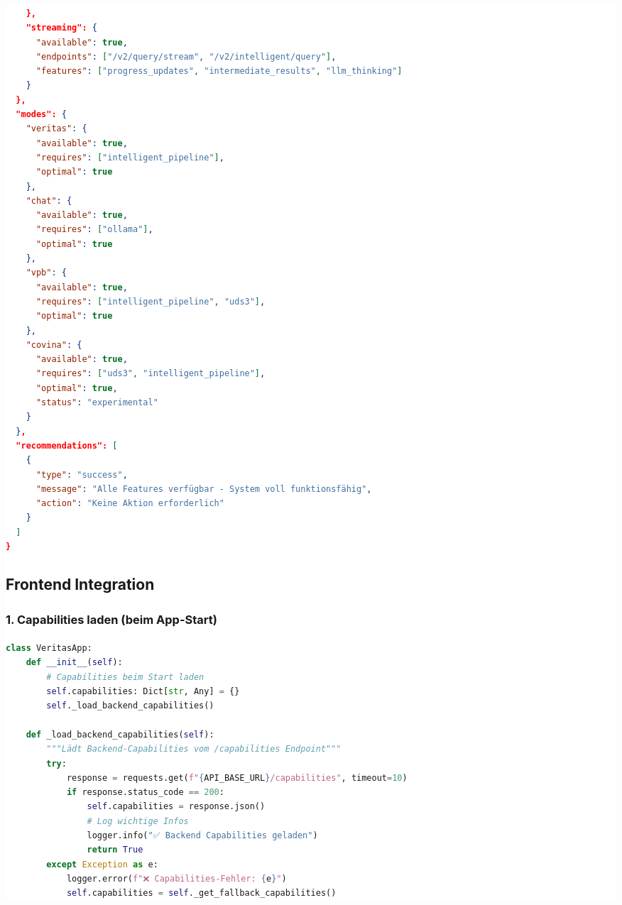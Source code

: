 ```json
    },
    "streaming": {
      "available": true,
      "endpoints": ["/v2/query/stream", "/v2/intelligent/query"],
      "features": ["progress_updates", "intermediate_results", "llm_thinking"]
    }
  },
  "modes": {
    "veritas": {
      "available": true,
      "requires": ["intelligent_pipeline"],
      "optimal": true
    },
    "chat": {
      "available": true,
      "requires": ["ollama"],
      "optimal": true
    },
    "vpb": {
      "available": true,
      "requires": ["intelligent_pipeline", "uds3"],
      "optimal": true
    },
    "covina": {
      "available": true,
      "requires": ["uds3", "intelligent_pipeline"],
      "optimal": true,
      "status": "experimental"
    }
  },
  "recommendations": [
    {
      "type": "success",
      "message": "Alle Features verfügbar - System voll funktionsfähig",
      "action": "Keine Aktion erforderlich"
    }
  ]
}
```

## Frontend Integration

### 1. Capabilities laden (beim App-Start)

```python
class VeritasApp:
    def __init__(self):
        # Capabilities beim Start laden
        self.capabilities: Dict[str, Any] = {}
        self._load_backend_capabilities()
    
    def _load_backend_capabilities(self):
        """Lädt Backend-Capabilities vom /capabilities Endpoint"""
        try:
            response = requests.get(f"{API_BASE_URL}/capabilities", timeout=10)
            if response.status_code == 200:
                self.capabilities = response.json()
                # Log wichtige Infos
                logger.info("✅ Backend Capabilities geladen")
                return True
        except Exception as e:
            logger.error(f"❌ Capabilities-Fehler: {e}")
            self.capabilities = self._get_fallback_capabilities()
```